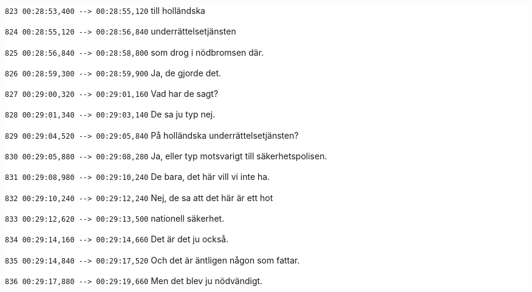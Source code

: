 
`823 00:28:53,400 --> 00:28:55,120`
till holländska



`824 00:28:55,120 --> 00:28:56,840`
underrättelsetjänsten



`825 00:28:56,840 --> 00:28:58,800`
som drog i nödbromsen där.



`826 00:28:59,300 --> 00:28:59,900`
Ja, de gjorde det.



`827 00:29:00,320 --> 00:29:01,160`
Vad har de sagt?



`828 00:29:01,340 --> 00:29:03,140`
De sa ju typ nej.



`829 00:29:04,520 --> 00:29:05,840`
På holländska underrättelsetjänsten?



`830 00:29:05,880 --> 00:29:08,280`
Ja, eller typ motsvarigt till säkerhetspolisen.



`831 00:29:08,980 --> 00:29:10,240`
De bara, det här vill vi inte ha.



`832 00:29:10,240 --> 00:29:12,240`
Nej, de sa att det här är ett hot



`833 00:29:12,620 --> 00:29:13,500`
nationell säkerhet.



`834 00:29:14,160 --> 00:29:14,660`
Det är det ju också.



`835 00:29:14,840 --> 00:29:17,520`
Och det är äntligen någon som fattar.



`836 00:29:17,880 --> 00:29:19,660`
Men det blev ju nödvändigt.

